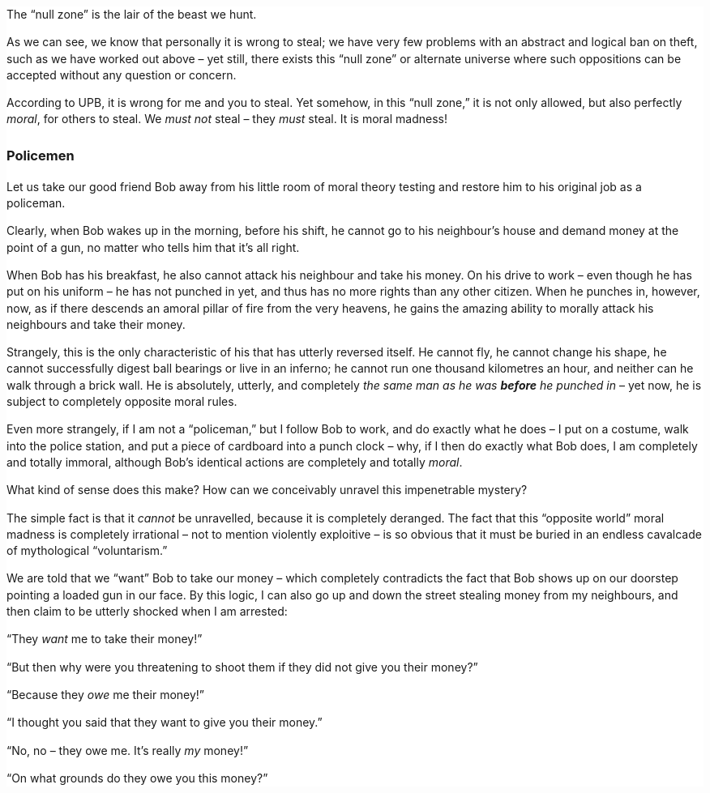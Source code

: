 The “null zone” is the lair of the beast we hunt.

As we can see, we know that personally it is wrong to steal; we have very few problems with an abstract and logical ban on theft, such as we have worked out above – yet still, there exists this “null zone” or alternate universe where such oppositions can be accepted without any question or concern.

According to UPB, it is wrong for me and you to steal. Yet somehow, in this “null zone,” it is not only allowed, but also perfectly *moral*, for others to steal. We *must not* steal – they *must* steal. It is moral madness!

### Policemen

Let us take our good friend Bob away from his little room of moral theory testing and restore him to his original job as a policeman.

Clearly, when Bob wakes up in the morning, before his shift, he cannot go to his neighbour’s house and demand money at the point of a gun, no matter who tells him that it’s all right.

When Bob has his breakfast, he also cannot attack his neighbour and take his money. On his drive to work – even though he has put on his uniform – he has not punched in yet, and thus has no more rights than any other citizen. When he punches in, however, now, as if there descends an amoral pillar of fire from the very heavens, he gains the amazing ability to morally attack his neighbours and take their money.

Strangely, this is the only characteristic of his that has utterly reversed itself. He cannot fly, he cannot change his shape, he cannot successfully digest ball bearings or live in an inferno; he cannot run one thousand kilometres an hour, and neither can he walk through a brick wall. He is absolutely, utterly, and completely *the same man as he was **before** he punched in* – yet now, he is subject to completely opposite moral rules.

Even more strangely, if I am not a “policeman,” but I follow Bob to work, and do exactly what he does – I put on a costume, walk into the police station, and put a piece of cardboard into a punch clock – why, if I then do exactly what Bob does, I am completely and totally immoral, although Bob’s identical actions are completely and totally *moral*.

What kind of sense does this make? How can we conceivably unravel this impenetrable mystery?

The simple fact is that it *cannot* be unravelled, because it is completely deranged. The fact that this “opposite world” moral madness is completely irrational – not to mention violently exploitive – is so obvious that it must be buried in an endless cavalcade of mythological “voluntarism.”

We are told that we “want” Bob to take our money – which completely contradicts the fact that Bob shows up on our doorstep pointing a loaded gun in our face. By this logic, I can also go up and down the street stealing money from my neighbours, and then claim to be utterly shocked when I am arrested:

“They *want* me to take their money!”

“But then why were you threatening to shoot them if they did not give you their money?”

“Because they *owe* me their money!”

“I thought you said that they want to give you their money.”

“No, no – they owe me. It’s really *my* money!”

“On what grounds do they owe you this money?”
